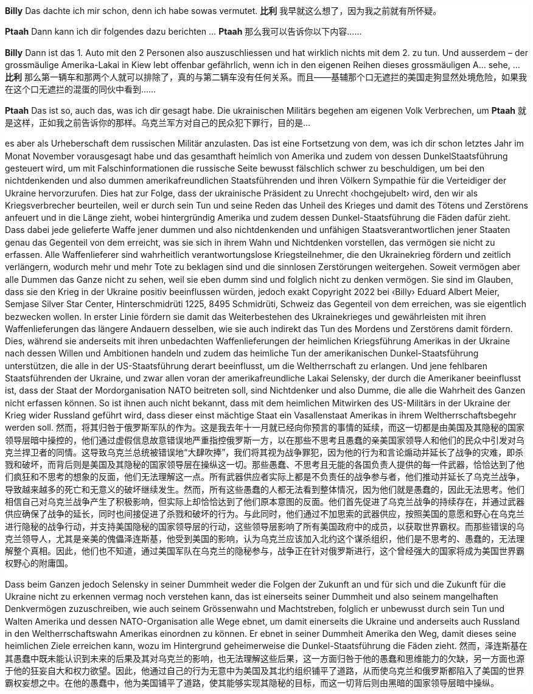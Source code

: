 **Billy** Das dachte ich mir schon, denn ich habe sowas vermutet.
**比利** 我早就这么想了，因为我之前就有所怀疑。

**Ptaah** Dann kann ich dir folgendes dazu berichten …
**Ptaah** 那么我可以告诉你以下内容……

**Billy** Dann ist das 1. Auto mit den 2 Personen also auszuschliessen und hat wirklich nichts mit dem 2. zu tun. Und ausserdem – der grossmäulige Amerika-Lakai in Kiew lebt offenbar gefährlich, wenn ich in den eigenen Reihen dieses grossmäuligen A… sehe, …
**比利** 那么第一辆车和那两个人就可以排除了，真的与第二辆车没有任何关系。而且——基辅那个口无遮拦的美国走狗显然处境危险，如果我在这个口无遮拦的混蛋的同伙中看到……

**Ptaah** Das ist so, auch das, was ich dir gesagt habe. Die ukrainischen Militärs begehen am eigenen Volk Verbrechen, um
**Ptaah** 就是这样，正如我之前告诉你的那样。乌克兰军方对自己的民众犯下罪行，目的是...

es aber als Urheberschaft dem russischen Militär anzulasten. Das ist eine Fortsetzung von dem, was ich dir schon letztes Jahr im Monat November vorausgesagt habe und das gesamthaft heimlich von Amerika und zudem von dessen DunkelStaatsführung gesteuert wird, um mit Falschinformationen die russische Seite bewusst fälschlich schwer zu beschuldigen, um bei den nichtdenkenden und also dummen amerikafreundlichen Staatsführenden und ihren Völkern Sympathie für die Verteidiger der Ukraine hervorzurufen. Dies hat zur Folge, dass der ukrainische Präsident zu Unrecht ‹hochgejubelt› wird, den wir als Kriegsverbrecher beurteilen, weil er durch sein Tun und seine Reden das Unheil des Krieges und damit des Tötens und Zerstörens anfeuert und in die Länge zieht, wobei hintergründig Amerika und zudem dessen Dunkel-Staatsführung die Fäden dafür zieht. Dass dabei jede gelieferte Waffe jener dummen und also nichtdenkenden und unfähigen Staatsverantwortlichen jener Staaten genau das Gegenteil von dem erreicht, was sie sich in ihrem Wahn und Nichtdenken vorstellen, das vermögen sie nicht zu erfassen. Alle Waffenlieferer sind wahrheitlich verantwortungslose Kriegsteilnehmer, die den Ukrainekrieg fördern und zeitlich verlängern, wodurch mehr und mehr Tote zu beklagen sind und die sinnlosen Zerstörungen weitergehen. Soweit vermögen aber alle Dummen das Ganze nicht zu sehen, weil sie eben dumm sind und folglich nicht zu denken vermögen. Sie sind im Glauben, dass sie den Krieg in der Ukraine positiv beeinflussen würden, jedoch exakt Copyright 2022 bei ‹Billy› Eduard Albert Meier, Semjase Silver Star Center, Hinterschmidrüti 1225, 8495 Schmidrüti, Schweiz das Gegenteil von dem erreichen, was sie eigentlich bezwecken wollen. In erster Linie fördern sie damit das Weiterbestehen des Ukrainekrieges und gewährleisten mit ihren Waffenlieferungen das längere Andauern desselben, wie sie auch indirekt das Tun des Mordens und Zerstörens damit fördern. Dies, während sie anderseits mit ihren unbedachten Waffenlieferungen der heimlichen Kriegsführung Amerikas in der Ukraine nach dessen Willen und Ambitionen handeln und zudem das heimliche Tun der amerikanischen Dunkel-Staatsführung unterstützen, die alle in der US-Staatsführung derart beeinflusst, um die Weltherrschaft zu erlangen. Und jene fehlbaren Staatsführenden der Ukraine, und zwar allen voran der amerikafreundliche Lakai Selensky, der durch die Amerikaner beeinflusst ist, dass der Staat der Mordorganisation NATO beitreten soll, sind Nichtdenker und also Dumme, die alle die Wahrheit des Ganzen nicht erfassen können. So ist ihnen auch nicht bekannt, dass mit dem heimlichen Mitwirken des US-Militärs in der Ukraine der Krieg wider Russland geführt wird, dass dieser einst mächtige Staat ein Vasallenstaat Amerikas in ihrem Weltherrschaftsbegehr werden soll.
然而，将其归咎于俄罗斯军队的作为。这是我去年十一月就已经向你预言的事情的延续，而这一切都是由美国及其隐秘的国家领导层暗中操控的，他们通过虚假信息故意错误地严重指控俄罗斯一方，以在那些不思考且愚蠢的亲美国家领导人和他们的民众中引发对乌克兰捍卫者的同情。这导致乌克兰总统被错误地“大肆吹捧”，我们将其视为战争罪犯，因为他的行为和言论煽动并延长了战争的灾难，即杀戮和破坏，而背后则是美国及其隐秘的国家领导层在操纵这一切。那些愚蠢、不思考且无能的各国负责人提供的每一件武器，恰恰达到了他们疯狂和不思考的想象的反面，他们无法理解这一点。所有武器供应者实际上都是不负责任的战争参与者，他们推动并延长了乌克兰战争，导致越来越多的死亡和无意义的破坏继续发生。然而，所有这些愚蠢的人都无法看到整体情况，因为他们就是愚蠢的，因此无法思考。他们相信自己对乌克兰战争产生了积极影响，但实际上却恰恰达到了他们原本意图的反面。他们首先促进了乌克兰战争的持续存在，并通过武器供应确保了战争的延长，同时也间接促进了杀戮和破坏的行为。与此同时，他们通过不加思索的武器供应，按照美国的意愿和野心在乌克兰进行隐秘的战争行动，并支持美国隐秘的国家领导层的行动，这些领导层影响了所有美国政府中的成员，以获取世界霸权。而那些错误的乌克兰领导人，尤其是亲美的傀儡泽连斯基，他受到美国的影响，认为乌克兰应该加入北约这个谋杀组织，他们是不思考的、愚蠢的，无法理解整个真相。因此，他们也不知道，通过美国军队在乌克兰的隐秘参与，战争正在针对俄罗斯进行，这个曾经强大的国家将成为美国世界霸权野心的附庸国。

Dass beim Ganzen jedoch Selensky in seiner Dummheit weder die Folgen der Zukunft an und für sich und die Zukunft für die Ukraine nicht zu erkennen vermag noch verstehen kann, das ist einerseits seiner Dummheit und also seinem mangelhaften Denkvermögen zuzuschreiben, wie auch seinem Grössenwahn und Machtstreben, folglich er unbewusst durch sein Tun und Walten Amerika und dessen NATO-Organisation alle Wege ebnet, um damit einerseits die Ukraine und anderseits auch Russland in den Weltherrschaftswahn Amerikas einordnen zu können. Er ebnet in seiner Dummheit Amerika den Weg, damit dieses seine heimlichen Ziele erreichen kann, wozu im Hintergrund geheimerweise die Dunkel-Staatsführung die Fäden zieht.
然而，泽连斯基在其愚蠢中既未能认识到未来的后果及其对乌克兰的影响，也无法理解这些后果，这一方面归咎于他的愚蠢和思维能力的欠缺，另一方面也源于他的狂妄自大和权力欲望。因此，他通过自己的行为无意中为美国及其北约组织铺平了道路，从而使乌克兰和俄罗斯都陷入了美国的世界霸权妄想之中。在他的愚蠢中，他为美国铺平了道路，使其能够实现其隐秘的目标，而这一切背后则由黑暗的国家领导层暗中操纵。
